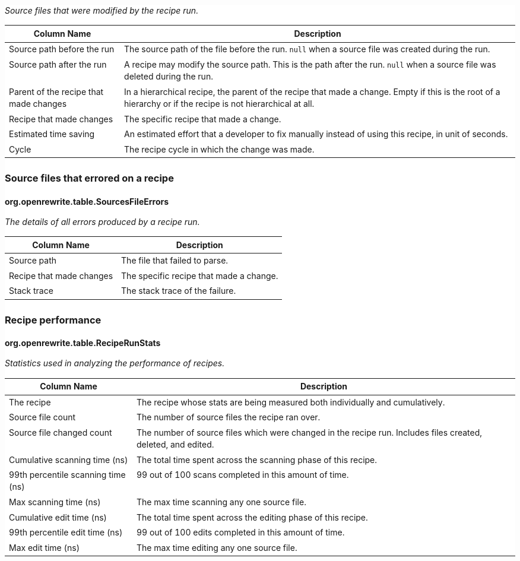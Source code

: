 _Source files that were modified by the recipe run._

| Column Name | Description |
| ----------- | ----------- |
| Source path before the run | The source path of the file before the run. `null` when a source file was created during the run. |
| Source path after the run | A recipe may modify the source path. This is the path after the run. `null` when a source file was deleted during the run. |
| Parent of the recipe that made changes | In a hierarchical recipe, the parent of the recipe that made a change. Empty if this is the root of a hierarchy or if the recipe is not hierarchical at all. |
| Recipe that made changes | The specific recipe that made a change. |
| Estimated time saving | An estimated effort that a developer to fix manually instead of using this recipe, in unit of seconds. |
| Cycle | The recipe cycle in which the change was made. |

</TabItem>

<TabItem value="org.openrewrite.table.SourcesFileErrors" label="SourcesFileErrors">

### Source files that errored on a recipe
**org.openrewrite.table.SourcesFileErrors**

_The details of all errors produced by a recipe run._

| Column Name | Description |
| ----------- | ----------- |
| Source path | The file that failed to parse. |
| Recipe that made changes | The specific recipe that made a change. |
| Stack trace | The stack trace of the failure. |

</TabItem>

<TabItem value="org.openrewrite.table.RecipeRunStats" label="RecipeRunStats">

### Recipe performance
**org.openrewrite.table.RecipeRunStats**

_Statistics used in analyzing the performance of recipes._

| Column Name | Description |
| ----------- | ----------- |
| The recipe | The recipe whose stats are being measured both individually and cumulatively. |
| Source file count | The number of source files the recipe ran over. |
| Source file changed count | The number of source files which were changed in the recipe run. Includes files created, deleted, and edited. |
| Cumulative scanning time (ns) | The total time spent across the scanning phase of this recipe. |
| 99th percentile scanning time (ns) | 99 out of 100 scans completed in this amount of time. |
| Max scanning time (ns) | The max time scanning any one source file. |
| Cumulative edit time (ns) | The total time spent across the editing phase of this recipe. |
| 99th percentile edit time (ns) | 99 out of 100 edits completed in this amount of time. |
| Max edit time (ns) | The max time editing any one source file. |
